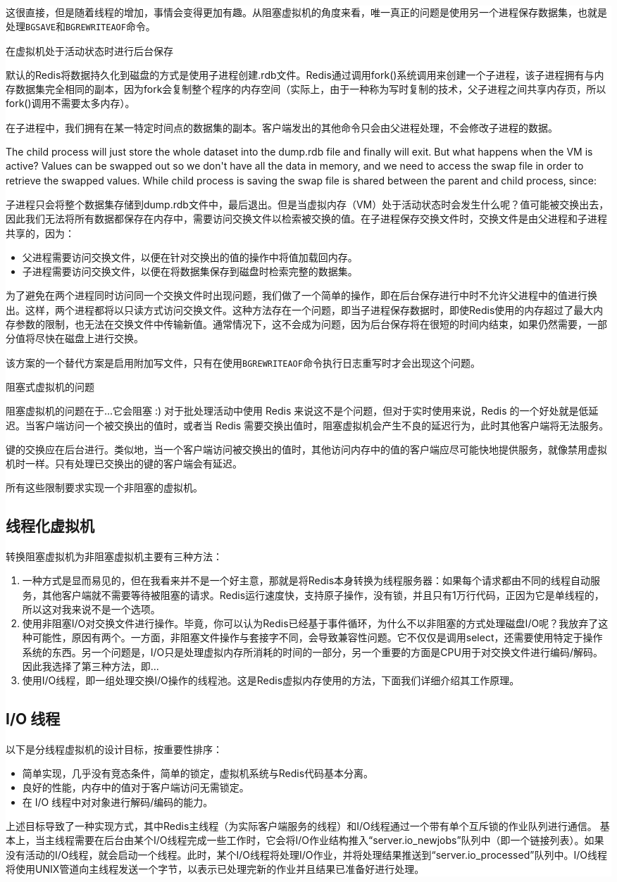 这很直接，但是随着线程的增加，事情会变得更加有趣。从阻塞虚拟机的角度来看，唯一真正的问题是使用另一个进程保存数据集，也就是处理`BGSAVE`和`BGREWRITEAOF`命令。

在虚拟机处于活动状态时进行后台保存

默认的Redis将数据持久化到磁盘的方式是使用子进程创建.rdb文件。Redis通过调用fork()系统调用来创建一个子进程，该子进程拥有与内存数据集完全相同的副本，因为fork会复制整个程序的内存空间（实际上，由于一种称为写时复制的技术，父子进程之间共享内存页，所以fork()调用不需要太多内存）。

在子进程中，我们拥有在某一特定时间点的数据集的副本。客户端发出的其他命令只会由父进程处理，不会修改子进程的数据。

The child process will just store the whole dataset into the dump.rdb file and finally will exit. But what happens when the VM is active? Values can be swapped out so we don't have all the data in memory, and we need to access the swap file in order to retrieve the swapped values. While child process is saving the swap file is shared between the parent and child process, since:

子进程只会将整个数据集存储到dump.rdb文件中，最后退出。但是当虚拟内存（VM）处于活动状态时会发生什么呢？值可能被交换出去，因此我们无法将所有数据都保存在内存中，需要访问交换文件以检索被交换的值。在子进程保存交换文件时，交换文件是由父进程和子进程共享的，因为：

* 父进程需要访问交换文件，以便在针对交换出的值的操作中将值加载回内存。
* 子进程需要访问交换文件，以便在将数据集保存到磁盘时检索完整的数据集。

为了避免在两个进程同时访问同一个交换文件时出现问题，我们做了一个简单的操作，即在后台保存进行中时不允许父进程中的值进行换出。这样，两个进程都将以只读方式访问交换文件。这种方法存在一个问题，即当子进程保存数据时，即使Redis使用的内存超过了最大内存参数的限制，也无法在交换文件中传输新值。通常情况下，这不会成为问题，因为后台保存将在很短的时间内结束，如果仍然需要，一部分值将尽快在磁盘上进行交换。

该方案的一个替代方案是启用附加写文件，只有在使用`BGREWRITEAOF`命令执行日志重写时才会出现这个问题。

阻塞式虚拟机的问题

阻塞虚拟机的问题在于...它会阻塞 :)
对于批处理活动中使用 Redis 来说这不是个问题，但对于实时使用来说，Redis 的一个好处就是低延迟。当客户端访问一个被交换出的值时，或者当 Redis 需要交换出值时，阻塞虚拟机会产生不良的延迟行为，此时其他客户端将无法服务。

键的交换应在后台进行。类似地，当一个客户端访问被交换出的值时，其他访问内存中的值的客户端应尽可能快地提供服务，就像禁用虚拟机时一样。只有处理已交换出的键的客户端会有延迟。

所有这些限制要求实现一个非阻塞的虚拟机。

线程化虚拟机
---

转换阻塞虚拟机为非阻塞虚拟机主要有三种方法：
1. 一种方式是显而易见的，但在我看来并不是一个好主意，那就是将Redis本身转换为线程服务器：如果每个请求都由不同的线程自动服务，其他客户端就不需要等待被阻塞的请求。Redis运行速度快，支持原子操作，没有锁，并且只有1万行代码，正因为它是单线程的，所以这对我来说不是一个选项。
2. 使用非阻塞I/O对交换文件进行操作。毕竟，你可以认为Redis已经基于事件循环，为什么不以非阻塞的方式处理磁盘I/O呢？我放弃了这种可能性，原因有两个。一方面，非阻塞文件操作与套接字不同，会导致兼容性问题。它不仅仅是调用select，还需要使用特定于操作系统的东西。另一个问题是，I/O只是处理虚拟内存所消耗的时间的一部分，另一个重要的方面是CPU用于对交换文件进行编码/解码。因此我选择了第三种方法，即...
3. 使用I/O线程，即一组处理交换I/O操作的线程池。这是Redis虚拟内存使用的方法，下面我们详细介绍其工作原理。

I/O 线程
---

以下是分线程虚拟机的设计目标，按重要性排序：

- 简单实现，几乎没有竞态条件，简单的锁定，虚拟机系统与Redis代码基本分离。
- 良好的性能，内存中的值对于客户端访问无需锁定。
- 在 I/O 线程中对对象进行解码/编码的能力。

上述目标导致了一种实现方式，其中Redis主线程（为实际客户端服务的线程）和I/O线程通过一个带有单个互斥锁的作业队列进行通信。
基本上，当主线程需要在后台由某个I/O线程完成一些工作时，它会将I/O作业结构推入“server.io_newjobs”队列中（即一个链接列表）。如果没有活动的I/O线程，就会启动一个线程。此时，某个I/O线程将处理I/O作业，并将处理结果推送到“server.io_processed”队列中。I/O线程将使用UNIX管道向主线程发送一个字节，以表示已处理完新的作业并且结果已准备好进行处理。
